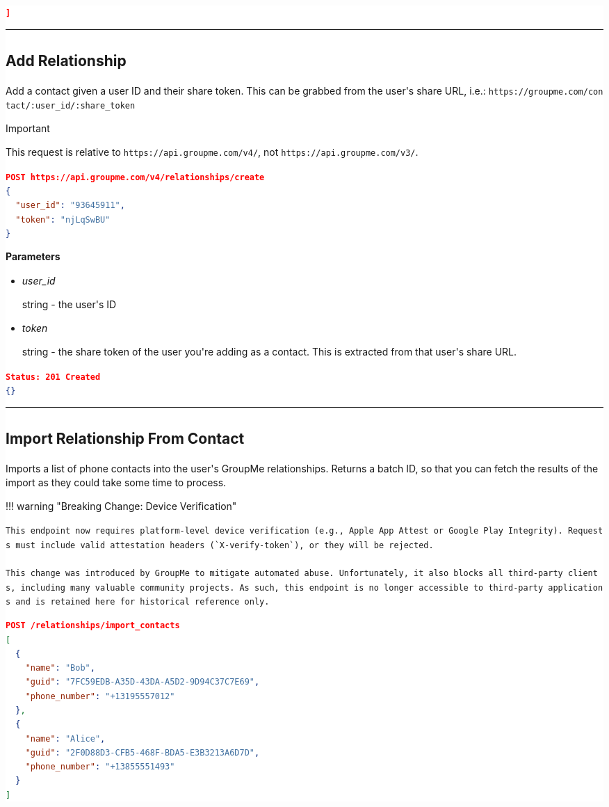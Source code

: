 ```json linenums="1" title="HTTP Response"
]
```

***

## Add Relationship

Add a contact given a user ID and their share token. This can be grabbed from the user's share URL, i.e.: `https://groupme.com/contact/:user_id/:share_token`

> [!important]
> This request is relative to `https://api.groupme.com/v4/`, not `https://api.groupme.com/v3/`.

```json linenums="1" title="HTTP Request"
POST https://api.groupme.com/v4/relationships/create
{
  "user_id": "93645911",
  "token": "njLqSwBU"
}
```

**Parameters**

* *user_id*

    string - the user's ID

* *token*

    string - the share token of the user you're adding as a contact. This is extracted from that user's share URL.

```json linenums="1" title="HTTP Response"
Status: 201 Created
{}
```

***

## Import Relationship From Contact

Imports a list of phone contacts into the user's GroupMe relationships. Returns a batch ID, so that you can fetch the results of the import as they could take some time to process.

!!! warning "Breaking Change: Device Verification"

    This endpoint now requires platform-level device verification (e.g., Apple App Attest or Google Play Integrity). Requests must include valid attestation headers (`X-verify-token`), or they will be rejected.

    This change was introduced by GroupMe to mitigate automated abuse. Unfortunately, it also blocks all third-party clients, including many valuable community projects. As such, this endpoint is no longer accessible to third-party applications and is retained here for historical reference only.

```json linenums="1" title="HTTP Request"
POST /relationships/import_contacts
[
  {
    "name": "Bob",
    "guid": "7FC59EDB-A35D-43DA-A5D2-9D94C37C7E69",
    "phone_number": "+13195557012"
  },
  {
    "name": "Alice",
    "guid": "2F0D88D3-CFB5-468F-BDA5-E3B3213A6D7D",
    "phone_number": "+13855551493"
  }
]
```
